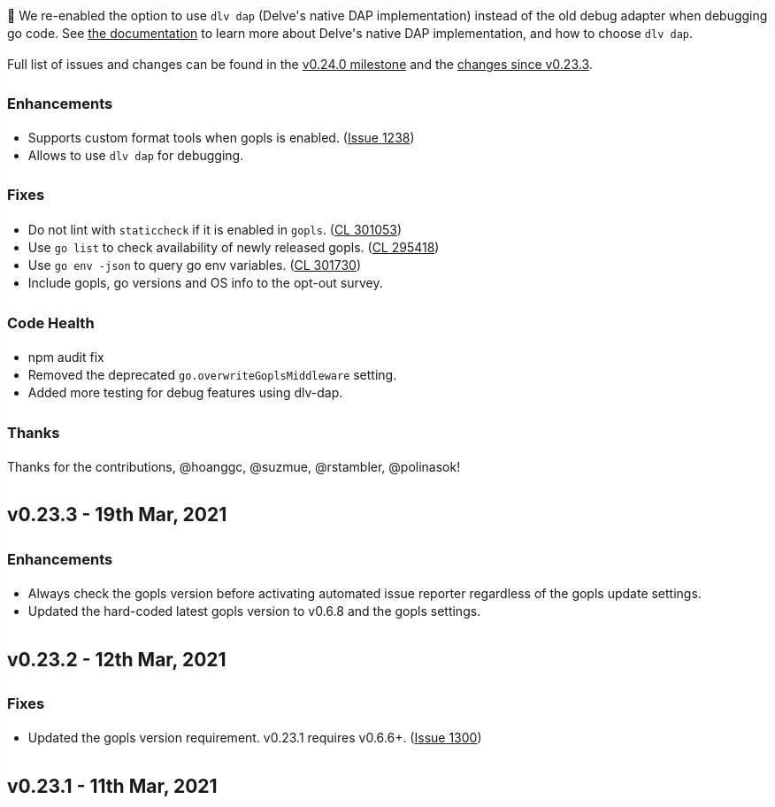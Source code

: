🧪 We re-enabled the option to use `dlv dap` (Delve's native DAP implementation) instead of the old debug
adapter when debugging go code. See [the documentation](https://github.com/golang/vscode-go/blob/master/docs/dlv-dap.md#how-to-use-dlv-dap)
to learn more about Delve's native DAP implementation, and how to choose `dlv dap`.

Full list of issues and changes can be found in the [v0.24.0 milestone](https://github.com/golang/vscode-go/milestone/25) and the [changes since v0.23.3](https://github.com/golang/vscode-go/compare/v0.23.3...release).

### Enhancements
* Supports custom format tools when gopls is enabled. ([Issue 1238](https://github.com/golang/vscode-go/issues/1238))
* Allows to use `dlv dap` for debugging.

### Fixes
* Do not lint with `staticcheck` if it is enabled in `gopls`. ([CL 301053](https://go-review.googlesource.com/c/vscode-go/+/301053))
* Use `go list` to check availability of newly released gopls. ([CL 295418](https://go-review.googlesource.com/c/vscode-go/+/295418))
* Use `go env -json` to query go env variables. ([CL 301730](https://go-review.googlesource.com/c/vscode-go/+/301730))
* Include gopls, go versions and OS info to the opt-out survey.

### Code Health

* npm audit fix
* Removed the deprecated `go.overwriteGoplsMiddleware` setting.
* Added more testing for debug features using dlv-dap.

### Thanks

Thanks for the contributions, @hoanggc, @suzmue, @rstambler, @polinasok!

## v0.23.3 - 19th Mar, 2021

### Enhancements

* Always check the gopls version before activating automated issue reporter regardless of the gopls update settings.
* Updated the hard-coded latest gopls version to v0.6.8 and the gopls settings.

## v0.23.2 - 12th Mar, 2021

### Fixes

* Updated the gopls version requirement. v0.23.1 requires v0.6.6+. ([Issue 1300](https://github.com/golang/vscode-go/issues/1300))

## v0.23.1 - 11th Mar, 2021
